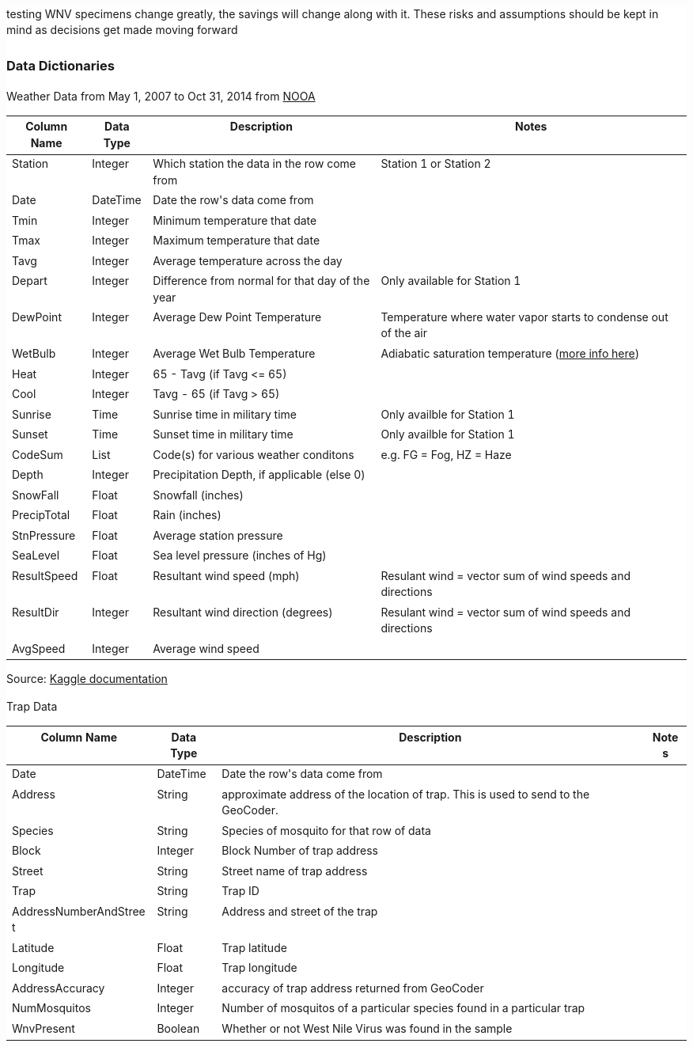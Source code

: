 testing WNV specimens change greatly, the savings will change along with it. These risks and assumptions should be kept
in mind as decisions get made moving forward

### Data Dictionaries

Weather Data from May 1, 2007 to Oct 31, 2014 from [NOOA](https://www.ncdc.noaa.gov/)

 Column Name | Data Type | Description                                     | Notes                                                                                                   
-------------|-----------|-------------------------------------------------|---------------------------------------------------------------------------------------------------------
 Station     | Integer   | Which station the data in the row come from     | Station 1 or Station 2                                                                                  
 Date        | DateTime  | Date the row's data come from                   |
 Tmin        | Integer   | Minimum temperature that date                   |
 Tmax        | Integer   | Maximum temperature that date                   |
 Tavg        | Integer   | Average temperature across the day              |
 Depart      | Integer   | Difference from normal for that day of the year | Only available for Station 1                                                                            
 DewPoint    | Integer   | Average Dew Point Temperature                   | Temperature where water vapor starts to condense out of the air                                         
 WetBulb     | Integer   | Average Wet Bulb Temperature                    | Adiabatic saturation temperature ([more info here](https://en.wikipedia.org/wiki/Wet-bulb_temperature)) 
 Heat        | Integer   | 65 - Tavg (if Tavg <= 65)                       |
 Cool        | Integer   | Tavg - 65 (if Tavg > 65)                        |
 Sunrise     | Time      | Sunrise time in military time                   | Only availble for Station 1                                                                             
 Sunset      | Time      | Sunset time in military time                    | Only availble for Station 1                                                                             
 CodeSum     | List      | Code(s) for various weather conditons           | e.g. FG = Fog, HZ = Haze                                                                                
 Depth       | Integer   | Precipitation Depth, if applicable (else 0)     |
 SnowFall    | Float     | Snowfall (inches)                               |
 PrecipTotal | Float     | Rain (inches)                                   
 StnPressure | Float     | Average station pressure                        
 SeaLevel    | Float     | Sea level pressure (inches of Hg)               
 ResultSpeed | Float     | Resultant wind speed (mph)                      | Resulant wind = vector sum of wind speeds and directions                                                
 ResultDir   | Integer   | Resultant wind direction (degrees)              | Resulant wind = vector sum of wind speeds and directions                                                
 AvgSpeed    | Integer   | Average wind speed                              

Source: [Kaggle documentation](https://kaggle2.blob.core.windows.net/competitions-data/kaggle/4366/noaa_weather_qclcd_documentation.pdf?sv=2015-12-11&sr=b&sig=OL7yE9hJ8SUv%2BmSl3qx1JQrqyMuT%2B6sT8z0TTuNw7G0%3D&se=2016-12-31T23%3A50%3A08Z&sp=r)

Trap Data

 Column Name            | Data Type | Description                                                                        | Notes 
------------------------|-----------|------------------------------------------------------------------------------------|-------
 Date                   | DateTime  | Date the row's data come from                                                      |
 Address                | String    | approximate address of the location of trap. This is used to send to the GeoCoder. 
 Species                | String    | Species of mosquito for that row of data                                           
 Block                  | Integer   | Block Number of trap address                                                       
 Street                 | String    | Street name of trap address                                                        
 Trap                   | String    | Trap ID                                                                            
 AddressNumberAndStreet | String    | Address and street of the trap                                                     
 Latitude               | Float     | Trap latitude                                                                      
 Longitude              | Float     | Trap longitude                                                                     
 AddressAccuracy        | Integer   | accuracy of trap address returned from GeoCoder                                    
 NumMosquitos           | Integer   | Number of mosquitos of a particular species found in a particular trap             
 WnvPresent             | Boolean   | Whether or not West Nile Virus was found in the sample                             
